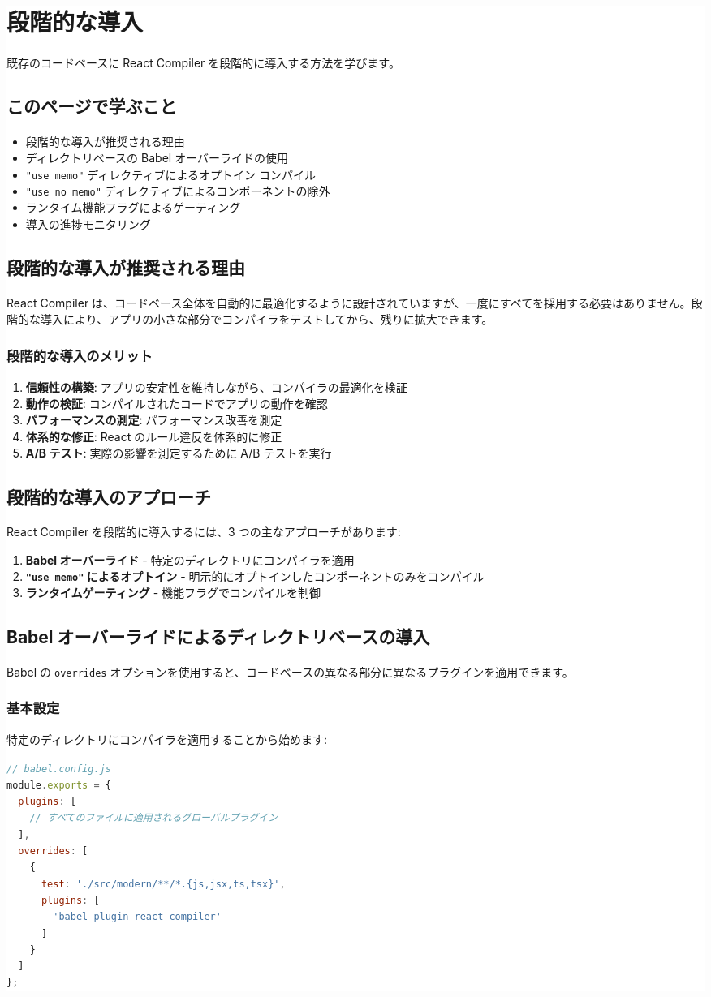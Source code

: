 # 段階的な導入

既存のコードベースに React Compiler を段階的に導入する方法を学びます。

## このページで学ぶこと

- 段階的な導入が推奨される理由
- ディレクトリベースの Babel オーバーライドの使用
- `"use memo"` ディレクティブによるオプトイン コンパイル
- `"use no memo"` ディレクティブによるコンポーネントの除外
- ランタイム機能フラグによるゲーティング
- 導入の進捗モニタリング

## 段階的な導入が推奨される理由

React Compiler は、コードベース全体を自動的に最適化するように設計されていますが、一度にすべてを採用する必要はありません。段階的な導入により、アプリの小さな部分でコンパイラをテストしてから、残りに拡大できます。

### 段階的な導入のメリット

1. **信頼性の構築**: アプリの安定性を維持しながら、コンパイラの最適化を検証
2. **動作の検証**: コンパイルされたコードでアプリの動作を確認
3. **パフォーマンスの測定**: パフォーマンス改善を測定
4. **体系的な修正**: React のルール違反を体系的に修正
5. **A/B テスト**: 実際の影響を測定するために A/B テストを実行

## 段階的な導入のアプローチ

React Compiler を段階的に導入するには、3 つの主なアプローチがあります:

1. **Babel オーバーライド** - 特定のディレクトリにコンパイラを適用
2. **`"use memo"` によるオプトイン** - 明示的にオプトインしたコンポーネントのみをコンパイル
3. **ランタイムゲーティング** - 機能フラグでコンパイルを制御

## Babel オーバーライドによるディレクトリベースの導入

Babel の `overrides` オプションを使用すると、コードベースの異なる部分に異なるプラグインを適用できます。

### 基本設定

特定のディレクトリにコンパイラを適用することから始めます:

```javascript
// babel.config.js
module.exports = {
  plugins: [
    // すべてのファイルに適用されるグローバルプラグイン
  ],
  overrides: [
    {
      test: './src/modern/**/*.{js,jsx,ts,tsx}',
      plugins: [
        'babel-plugin-react-compiler'
      ]
    }
  ]
};
```
